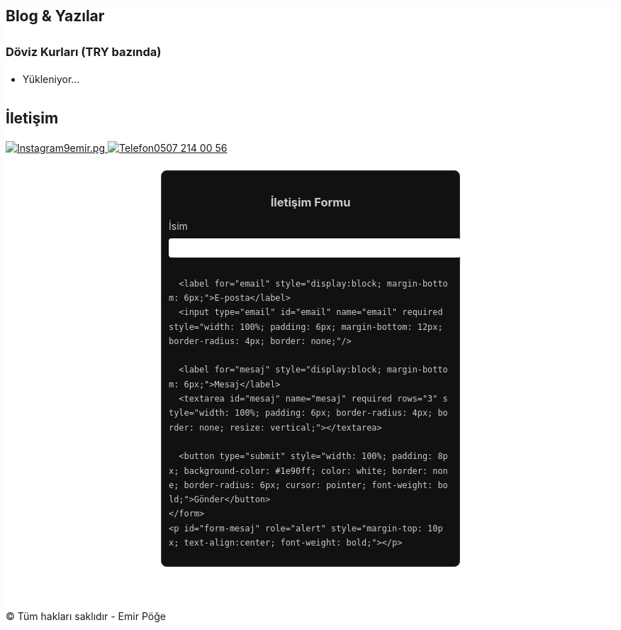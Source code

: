   <section id="blog">
    <h2>Blog & Yazılar</h2>
    <div class="blog-listesi" id="blog-listesi"></div>
  </section>

  <section id="doviz" aria-live="polite" aria-atomic="true">
    <h3>Döviz Kurları (TRY bazında)</h3>
    <ul id="kur-listesi">
      <li>Yükleniyor...</li>
    </ul>
  </section>

  <section id="iletisim">
    <h2>İletişim</h2>
    <div class="iletisim">
      <a href="https://instagram.com/9emir.pg" target="_blank" rel="noopener">
        <img src="https://cdn-icons-png.flaticon.com/512/1384/1384063.png" alt="Instagram" />9emir.pg
      </a>
      <a href="tel:05072140056">
        <img src="https://cdn-icons-png.flaticon.com/512/455/455705.png" alt="Telefon" />0507 214 00 56
      </a>
    </div>
  </section>

  
  <section id="iletisim-form" style="max-width: 400px; margin: 20px auto 60px; padding: 10px; border: 1px solid #444; border-radius: 8px; background-color: #111; color: #ccc; font-size: 14px;">
    <h3 style="text-align:center; margin-bottom: 12px;">İletişim Formu</h3>
    <form onsubmit="formGonder(event)" aria-label="İletişim formu">
      <label for="isim" style="display:block; margin-bottom: 6px;">İsim</label>
      <input type="text" id="isim" name="isim" required style="width: 100%; padding: 6px; margin-bottom: 12px; border-radius: 4px; border: none;"/>
      
      <label for="email" style="display:block; margin-bottom: 6px;">E-posta</label>
      <input type="email" id="email" name="email" required style="width: 100%; padding: 6px; margin-bottom: 12px; border-radius: 4px; border: none;"/>
      
      <label for="mesaj" style="display:block; margin-bottom: 6px;">Mesaj</label>
      <textarea id="mesaj" name="mesaj" required rows="3" style="width: 100%; padding: 6px; border-radius: 4px; border: none; resize: vertical;"></textarea>
      
      <button type="submit" style="width: 100%; padding: 8px; background-color: #1e90ff; color: white; border: none; border-radius: 6px; cursor: pointer; font-weight: bold;">Gönder</button>
    </form>
    <p id="form-mesaj" role="alert" style="margin-top: 10px; text-align:center; font-weight: bold;"></p>
  </section>

  <footer>
    © Tüm hakları saklıdır - Emir Pöğe
  </footer>

  <script>
    function guncelleSaat() {
      const now = new Date();
      let saat = now.getHours().toString().padStart(2, '0');
      let dakika = now.getMinutes().toString().padStart(2, '0');
      let saniye = now.getSeconds().toString().padStart(2, '0');
      document.getElementById('canli-saat').textContent = ${saat}:${dakika}:${saniye};
    }
    setInterval(guncelleSaat, 1000);
    guncelleSaat();
